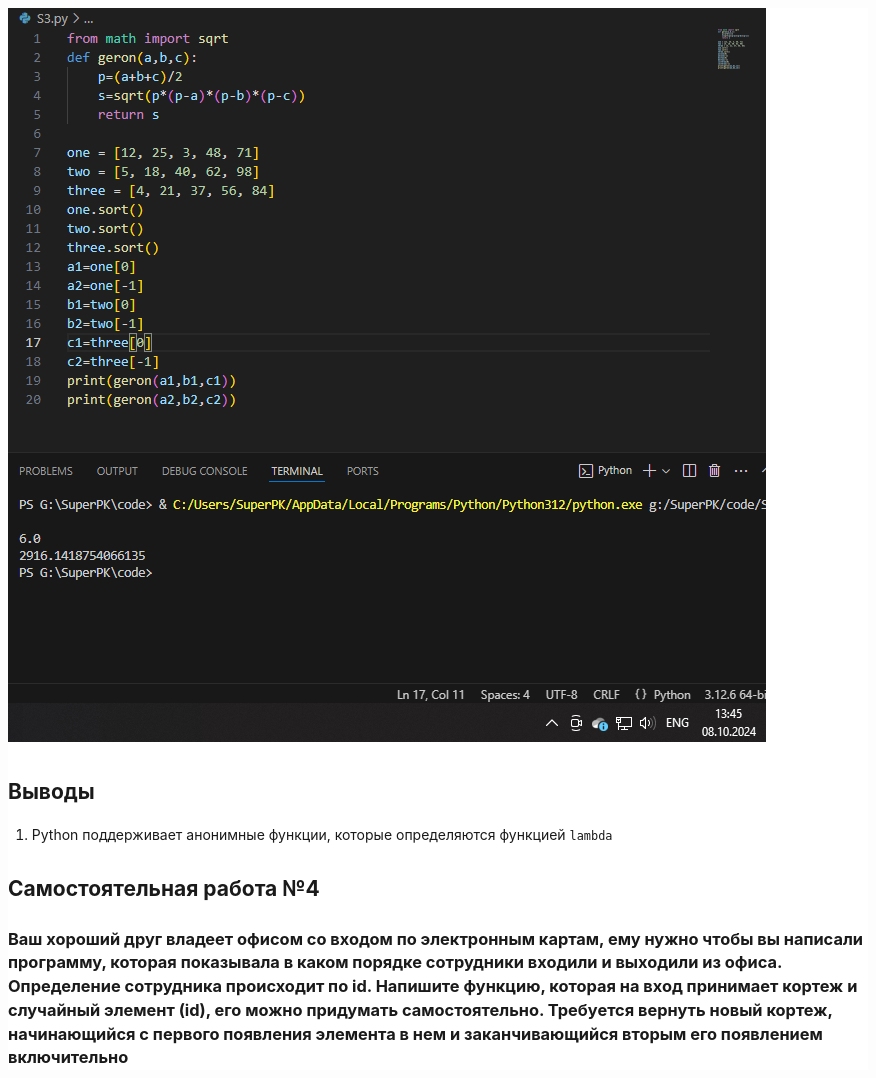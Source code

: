 ![](./pic/S3.png)

## Выводы
1. Python поддерживает анонимные функции, которые определяются функцией ```lambda```

## Самостоятельная работа №4
### Ваш хороший друг владеет офисом со входом по электронным картам, ему нужно чтобы вы написали программу, которая показывала в каком порядке сотрудники входили и выходили из офиса. Определение сотрудника происходит по id. Напишите функцию, которая на вход принимает кортеж и случайный элемент (id), его можно придумать самостоятельно. Требуется вернуть новый кортеж, начинающийся с первого появления элемента в нем и заканчивающийся вторым его появлением включительно
